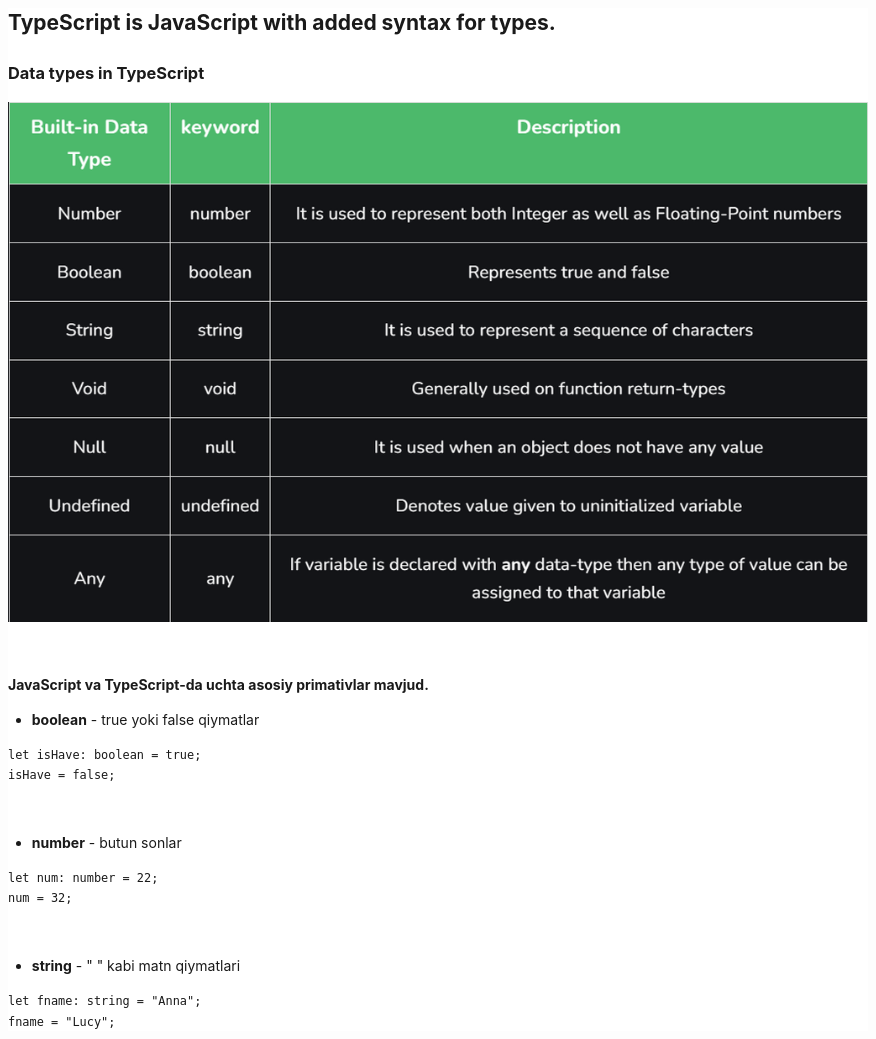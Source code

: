 ## TypeScript is JavaScript with added syntax for types.

### Data types in TypeScript

![Alt text](image.png)

<br>

__JavaScript va TypeScript-da uchta asosiy primativlar mavjud.__

- __boolean__ - true yoki false qiymatlar
```
let isHave: boolean = true;
isHave = false;
```

<br>

- __number__ - butun sonlar
```
let num: number = 22;
num = 32;
```
<br>

- __string__ - " " kabi matn qiymatlari 
```
let fname: string = "Anna";
fname = "Lucy";
```
